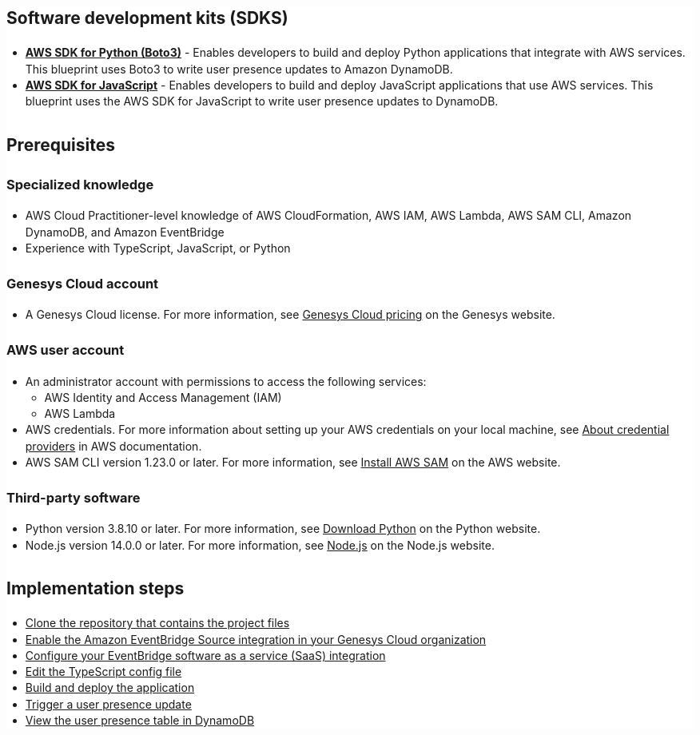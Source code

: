 ## Software development kits (SDKS)

* **[AWS SDK for Python (Boto3)](https://aws.amazon.com/sdk-for-python/ "Opens the AWS SDK for Python (Boto3) page on the Amazon website")** - Enables developers to build and deploy Python applications that integrate with AWS services. This blueprint uses Boto3 to write user presence updates to Amazon DynamoDB.
* **[AWS SDK for JavaScript](https://aws.amazon.com/sdk-for-javascript/ "Opens the AWS SDK for JavaScript page on the Amazon website")** - Enables developers to build and deploy JavaScript applications that use AWS services. This blueprint uses the AWS SDK for JavaScript to write user presence updates to DynamoDB.

## Prerequisites

### Specialized knowledge

* AWS Cloud Practitioner-level knowledge of AWS CloudFormation, AWS IAM, AWS Lambda, AWS SAM CLI, Amazon DynamoDB, and Amazon EventBridge
* Experience with TypeScript, JavaScript, or Python

### Genesys Cloud account

* A Genesys Cloud license. For more information, see [Genesys Cloud pricing](https://www.genesys.com/pricing "Opens the Genesys Cloud pricing page") on the Genesys website.

### AWS user account  
* An administrator account with permissions to access the following services:
  * AWS Identity and Access Management (IAM)
  * AWS Lambda
* AWS credentials. For more information about setting up your AWS credentials on your local machine, see [About credential providers](https://docs.aws.amazon.com/sdkref/latest/guide/creds-config-files.html "Opens The shared config and credentials files") in AWS documentation.
* AWS SAM CLI version 1.23.0 or later. For more information, see [Install AWS SAM](https://docs.aws.amazon.com/serverless-application-model/latest/developerguide/serverless-sam-cli-install.html "Opens Installing AWS SAM CLI") on the AWS website.

### Third-party software

* Python version 3.8.10 or later. For more information, see [Download Python](https://www.python.org/downloads/ "Opens Download the latest version of Python") on the Python website.
* Node.js version 14.0.0 or later. For more information, see [Node.js](https://nodejs.org/en/ "Opens Download Node.js") on the Node.js website.

## Implementation steps

* [Clone the repository that contains the project files](#clone-the-repository-that-contains-the-project-files "Goes to the Clone the repository containing the project files section")
* [Enable the Amazon EventBridge Source integration in your Genesys Cloud organization](#enable-the-amazon-eventbridge-source-integration-in-your-genesys-cloud-organization "Goes to the Enable the Amazon EventBridge Source integration in your Genesys Cloud account section")
* [Configure your EventBridge software as a service (SaaS) integration](#configure-your-eventbridge-software-as-a-service--saas--integration "Goes to the Configure your EventBridge software as a service (SaaS) integration section")
* [Edit the TypeScript config file](#edit-the-typescript-config-file "Goes to the Edit the TypeScript config file section")
* [Build and deploy the application](#build-and-deploy-the-application "Goes to the Build and deploy the application section")
* [Trigger a user presence update](#trigger-a-user-presence-update "Goes to the Trigger a user presence update section")
* [View the user presence table in DynamoDB](#view-the-user-presence-table-in-dynamodb "Goes to the View the user presence table in DynamoDB section")
